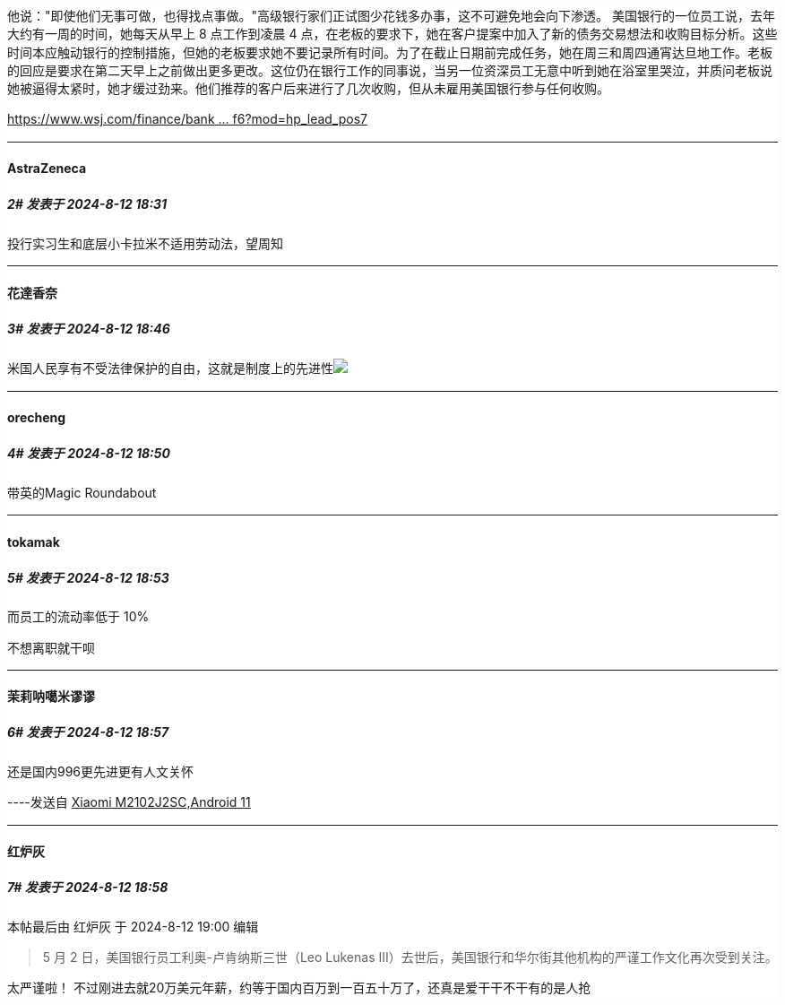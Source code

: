 他说："即使他们无事可做，也得找点事做。"高级银行家们正试图少花钱多办事，这不可避免地会向下渗透。 美国银行的一位员工说，去年大约有一周的时间，她每天从早上 8 点工作到凌晨 4 点，在老板的要求下，她在客户提案中加入了新的债务交易想法和收购目标分析。这些时间本应触动银行的控制措施，但她的老板要求她不要记录所有时间。为了在截止日期前完成任务，她在周三和周四通宵达旦地工作。老板的回应是要求在第二天早上之前做出更多更改。这位仍在银行工作的同事说，当另一位资深员工无意中听到她在浴室里哭泣，并质问老板说她被逼得太紧时，她才缓过劲来。他们推荐的客户后来进行了几次收购，但从未雇用美国银行参与任何收购。

[https://www.wsj.com/finance/bank ... f6?mod=hp_lead_pos7](https://www.wsj.com/finance/banking/bank-of-america-worker-death-policies-89eff5f6?mod=hp_lead_pos7)

*****

####  AstraZeneca  
##### 2#       发表于 2024-8-12 18:31

投行实习生和底层小卡拉米不适用劳动法，望周知

*****

####  花達香奈  
##### 3#       发表于 2024-8-12 18:46

米国人民享有不受法律保护的自由，这就是制度上的先进性<img src="https://static.saraba1st.com/image/smiley/face2017/067.png" referrerpolicy="no-referrer">

*****

####  orecheng  
##### 4#       发表于 2024-8-12 18:50

带英的Magic Roundabout

*****

####  tokamak  
##### 5#       发表于 2024-8-12 18:53

而员工的流动率低于 10%

不想离职就干呗

*****

####  茉莉呐噶米谬谬  
##### 6#       发表于 2024-8-12 18:57

还是国内996更先进更有人文关怀

----发送自 [Xiaomi M2102J2SC,Android 11](http://stage1.5j4m.com/?1.37)

*****

####  红炉灰  
##### 7#       发表于 2024-8-12 18:58

 本帖最后由 红炉灰 于 2024-8-12 19:00 编辑 
<blockquote>5 月 2 日，美国银行员工利奥-卢肯纳斯三世（Leo Lukenas III）去世后，美国银行和华尔街其他机构的严谨工作文化再次受到关注。</blockquote>太严谨啦！
不过刚进去就20万美元年薪，约等于国内百万到一百五十万了，还真是爱干干不干有的是人抢
